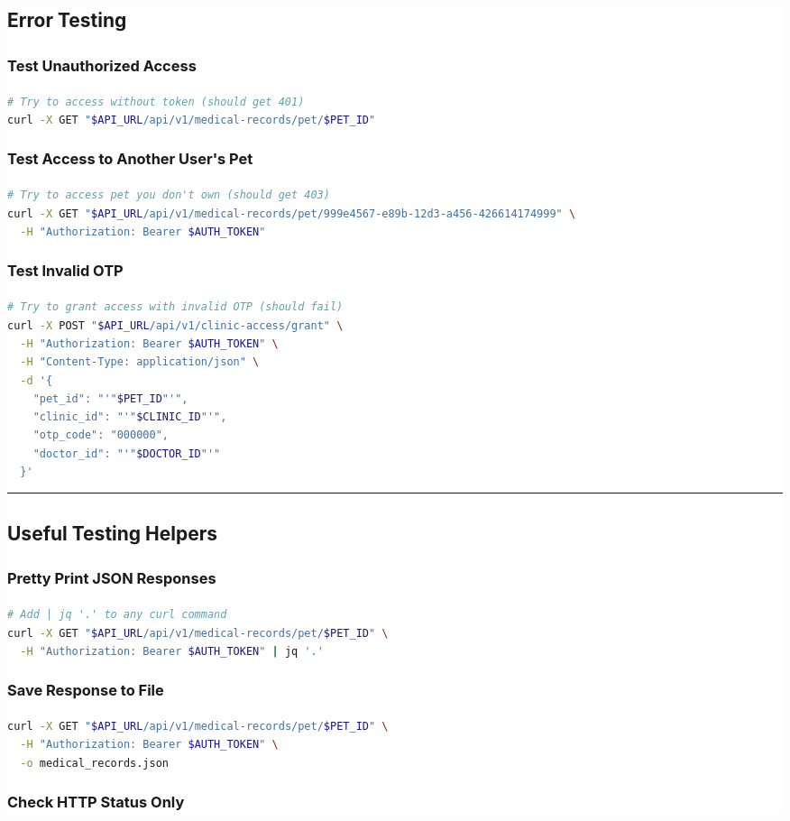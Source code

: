 ## Error Testing

### Test Unauthorized Access

```bash
# Try to access without token (should get 401)
curl -X GET "$API_URL/api/v1/medical-records/pet/$PET_ID"
```

### Test Access to Another User's Pet

```bash
# Try to access pet you don't own (should get 403)
curl -X GET "$API_URL/api/v1/medical-records/pet/999e4567-e89b-12d3-a456-426614174999" \
  -H "Authorization: Bearer $AUTH_TOKEN"
```

### Test Invalid OTP

```bash
# Try to grant access with invalid OTP (should fail)
curl -X POST "$API_URL/api/v1/clinic-access/grant" \
  -H "Authorization: Bearer $AUTH_TOKEN" \
  -H "Content-Type: application/json" \
  -d '{
    "pet_id": "'"$PET_ID"'",
    "clinic_id": "'"$CLINIC_ID"'",
    "otp_code": "000000",
    "doctor_id": "'"$DOCTOR_ID"'"
  }'
```

---

## Useful Testing Helpers

### Pretty Print JSON Responses

```bash
# Add | jq '.' to any curl command
curl -X GET "$API_URL/api/v1/medical-records/pet/$PET_ID" \
  -H "Authorization: Bearer $AUTH_TOKEN" | jq '.'
```

### Save Response to File

```bash
curl -X GET "$API_URL/api/v1/medical-records/pet/$PET_ID" \
  -H "Authorization: Bearer $AUTH_TOKEN" \
  -o medical_records.json
```

### Check HTTP Status Only
